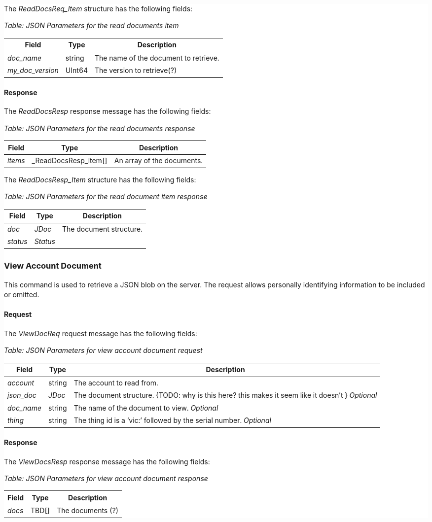 The _ReadDocsReq_Item_ structure has the following fields:

_Table: JSON Parameters for the read documents item_

|  Field         | Type     | Description |
|----------------|----------|-------------|
|_doc_name_      | string	|The name of the document to retrieve.|
|_my_doc_version_| UInt64	|The version to retrieve(?)|

#### Response
The _ReadDocsResp_ response message has the following fields:

_Table: JSON Parameters for the read documents response_

|  Field      | Type     | Description |
|-------------|----------|-------------|
|_items_      |_ReadDocsResp_item[]|	An array of the documents.|

The _ReadDocsResp_Item_ structure has the following fields:

_Table: JSON Parameters for the read document item response_

|  Field      | Type     | Description |
|-------------|----------|-------------|
|_doc_        | _JDoc_   | The document structure. |
|_status_     | _Status_ ||

### View Account Document
This command is used to retrieve a JSON blob on the server.  The request allows
personally identifying information to be included or omitted.

#### Request
The _ViewDocReq_ request message has the following fields:

_Table: JSON Parameters for view account document request_

|  Field      | Type     | Description |
|-------------|----------|-------------|
|_account_    | string   | The account to read from.|
|_json_doc_   | _JDoc_   | The document structure. {TODO: why is this here? this makes it seem like it doesn’t }  _Optional_|
|_doc_name_   | string   | The name of the document to view.  _Optional_|
|_thing_      | string   | The thing id is a ‘vic:’ followed by the serial number. _Optional_|

#### Response
The _ViewDocsResp_ response message has the following fields:

_Table: JSON Parameters for view account document response_

|  Field      | Type     | Description |
|-------------|----------|-------------|
|_docs_       | TBD[]    | The documents (?)|
